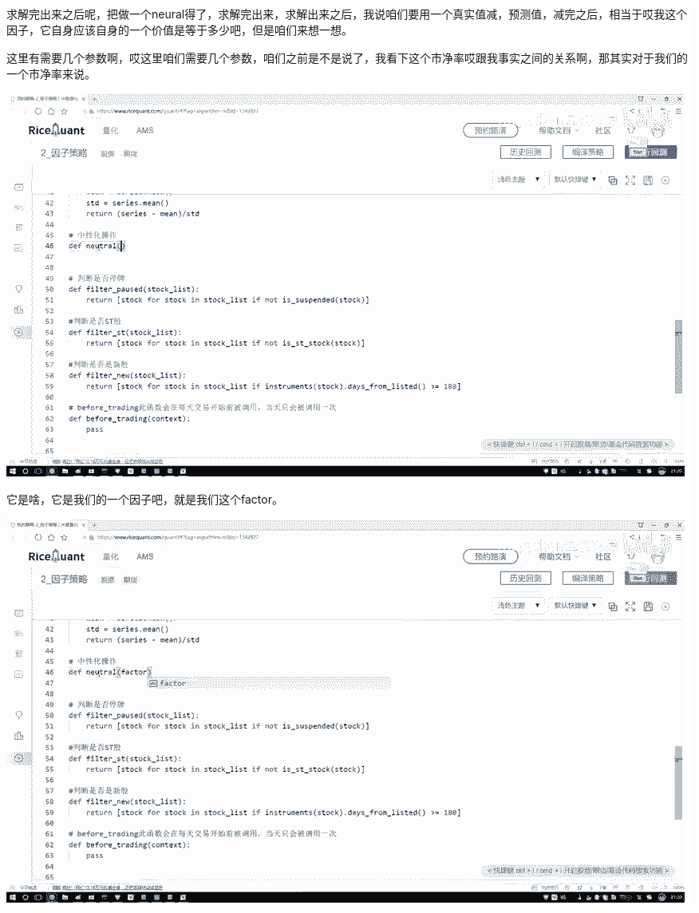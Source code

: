 求解完出来之后呢，把做一个neural得了，求解完出来，求解出来之后，我说咱们要用一个真实值减，预测值，减完之后，相当于哎我这个因子，它自身应该自身的一个价值是等于多少吧，但是咱们来想一想。

这里有需要几个参数啊，哎这里咱们需要几个参数，咱们之前是不是说了，我看下这个市净率哎跟我事实之间的关系啊，那其实对于我们的一个市净率来说。



![](img/73face00c7df61bed181958ca9c80a42_84.png)

它是啥，它是我们的一个因子吧，就是我们这个factor。

![](img/73face00c7df61bed181958ca9c80a42_86.png)
